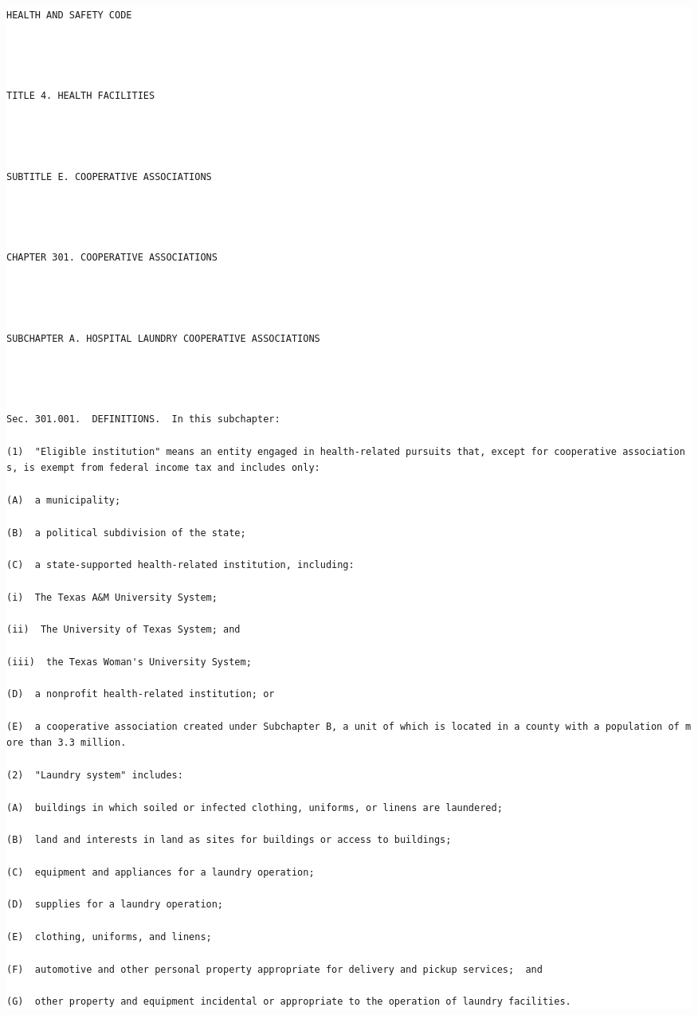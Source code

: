 ﻿
    
    
    	
    					
    
    
    HEALTH AND SAFETY CODE
    
      
    
    
    TITLE 4. HEALTH FACILITIES
    
      
    
    
    SUBTITLE E. COOPERATIVE ASSOCIATIONS
    
      
    
    
    CHAPTER 301. COOPERATIVE ASSOCIATIONS
    
      
    
    
    SUBCHAPTER A. HOSPITAL LAUNDRY COOPERATIVE ASSOCIATIONS
    
      
    
    
    Sec. 301.001.  DEFINITIONS.  In this subchapter:
    
    (1)  "Eligible institution" means an entity engaged in health-related pursuits that, except for cooperative associations, is exempt from federal income tax and includes only:
    
    (A)  a municipality;
    
    (B)  a political subdivision of the state;
    
    (C)  a state-supported health-related institution, including:
    
    (i)  The Texas A&M University System;
    
    (ii)  The University of Texas System; and
    
    (iii)  the Texas Woman's University System;
    
    (D)  a nonprofit health-related institution; or
    
    (E)  a cooperative association created under Subchapter B, a unit of which is located in a county with a population of more than 3.3 million.
    
    (2)  "Laundry system" includes:
    
    (A)  buildings in which soiled or infected clothing, uniforms, or linens are laundered; 
    
    (B)  land and interests in land as sites for buildings or access to buildings; 
    
    (C)  equipment and appliances for a laundry operation; 
    
    (D)  supplies for a laundry operation; 
    
    (E)  clothing, uniforms, and linens; 
    
    (F)  automotive and other personal property appropriate for delivery and pickup services;  and
    
    (G)  other property and equipment incidental or appropriate to the operation of laundry facilities.
    
    